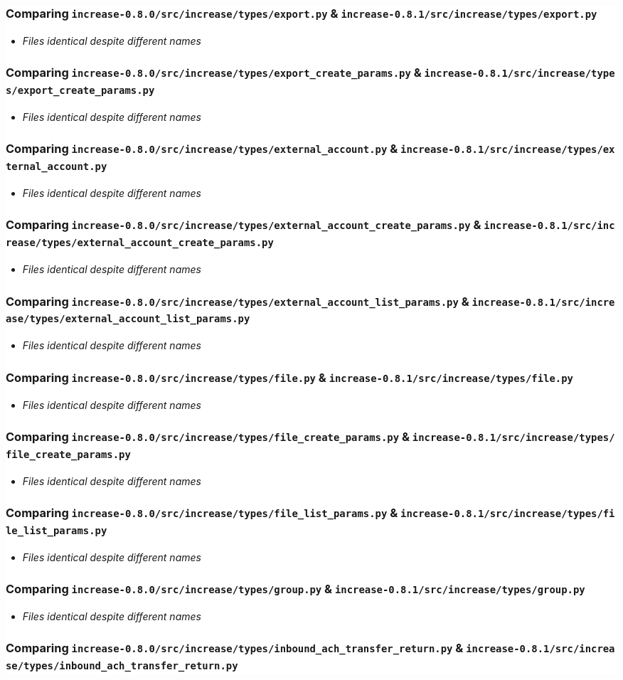 ### Comparing `increase-0.8.0/src/increase/types/export.py` & `increase-0.8.1/src/increase/types/export.py`

 * *Files identical despite different names*

### Comparing `increase-0.8.0/src/increase/types/export_create_params.py` & `increase-0.8.1/src/increase/types/export_create_params.py`

 * *Files identical despite different names*

### Comparing `increase-0.8.0/src/increase/types/external_account.py` & `increase-0.8.1/src/increase/types/external_account.py`

 * *Files identical despite different names*

### Comparing `increase-0.8.0/src/increase/types/external_account_create_params.py` & `increase-0.8.1/src/increase/types/external_account_create_params.py`

 * *Files identical despite different names*

### Comparing `increase-0.8.0/src/increase/types/external_account_list_params.py` & `increase-0.8.1/src/increase/types/external_account_list_params.py`

 * *Files identical despite different names*

### Comparing `increase-0.8.0/src/increase/types/file.py` & `increase-0.8.1/src/increase/types/file.py`

 * *Files identical despite different names*

### Comparing `increase-0.8.0/src/increase/types/file_create_params.py` & `increase-0.8.1/src/increase/types/file_create_params.py`

 * *Files identical despite different names*

### Comparing `increase-0.8.0/src/increase/types/file_list_params.py` & `increase-0.8.1/src/increase/types/file_list_params.py`

 * *Files identical despite different names*

### Comparing `increase-0.8.0/src/increase/types/group.py` & `increase-0.8.1/src/increase/types/group.py`

 * *Files identical despite different names*

### Comparing `increase-0.8.0/src/increase/types/inbound_ach_transfer_return.py` & `increase-0.8.1/src/increase/types/inbound_ach_transfer_return.py`
